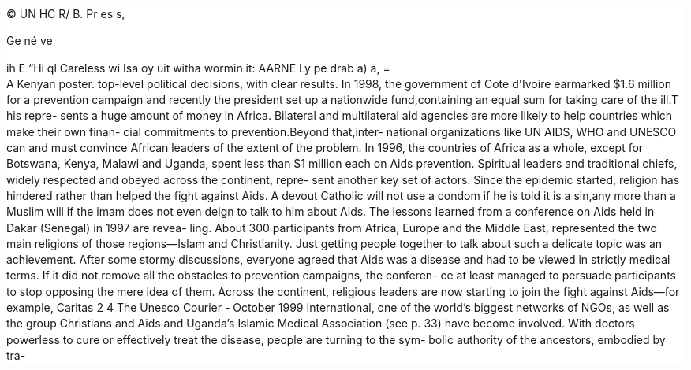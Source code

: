© 
UN
HC
R/
B.
Pr
es
s,
 
Ge
né
ve
 
  
ih E “Hi ql 
Careless wi Isa oy uit 
witha wormin it: 
AARNE Ly pe drab a) a, =     
A Kenyan poster. 
top-level political decisions, with clear results. In 
1998, the government of Cote d'Ivoire earmarked 
$1.6 million for a prevention campaign and recently 
the president set up a nationwide fund,containing 
an equal sum for taking care of the ill.T his repre- 
sents a huge amount of money in Africa. 
Bilateral and multilateral aid agencies are more 
likely to help countries which make their own finan- 
cial commitments to prevention.Beyond that,inter- 
national organizations like UN AIDS, WHO and 
UNESCO can and must convince African leaders of 
the extent of the problem. In 1996, the countries of 
Africa as a whole, except for Botswana, Kenya, 
Malawi and Uganda, spent less than $1 million each 
on Aids prevention. 
Spiritual leaders and traditional chiefs, widely 
respected and obeyed across the continent, repre- 
sent another key set of actors. Since the epidemic 
started, religion has hindered rather than helped 
the fight against Aids. A devout Catholic will not 
use a condom if he is told it is a sin,any more than 
a Muslim will if the imam does not even deign to 
talk to him about Aids. 
The lessons learned from a conference on 
Aids held in Dakar (Senegal) in 1997 are revea- 
ling. About 300 participants from Africa, Europe 
and the Middle East, represented the two main 
religions of those regions—Islam and 
Christianity. Just getting people together to talk 
about such a delicate topic was an achievement. 
After some stormy discussions, everyone agreed 
that Aids was a disease and had to be viewed in 
strictly medical terms. If it did not remove all the 
obstacles to prevention campaigns, the conferen- 
ce at least managed to persuade participants to 
stop opposing the mere idea of them. Across the 
continent, religious leaders are now starting to 
join the fight against Aids—for example, Caritas 
2 4 The Unesco Courier - October 1999 
International, one of the world’s biggest networks 
of NGOs, as well as the group Christians and 
Aids and Uganda’s Islamic Medical Association 
(see p. 33) have become involved. 
With doctors powerless to cure or effectively 
treat the disease, people are turning to the sym- 
bolic authority of the ancestors, embodied by tra- 